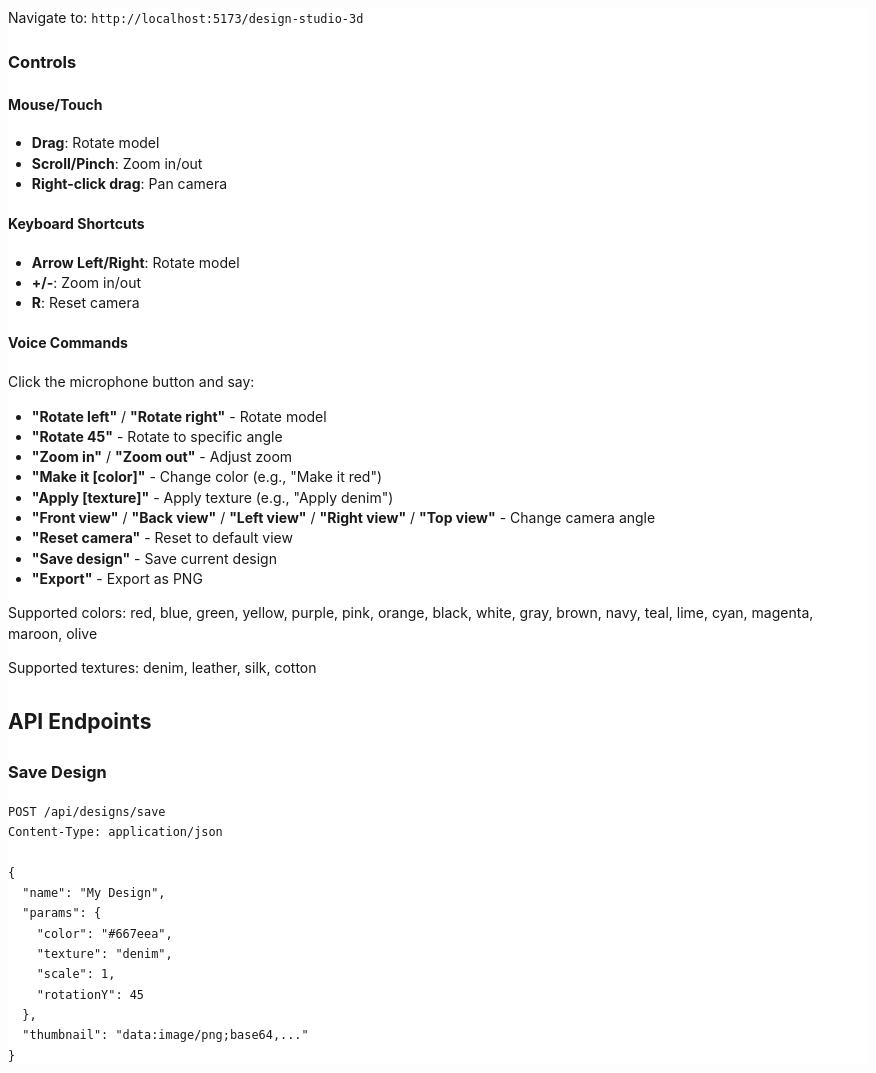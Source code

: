 Navigate to: `http://localhost:5173/design-studio-3d`

### Controls

#### Mouse/Touch
- **Drag**: Rotate model
- **Scroll/Pinch**: Zoom in/out
- **Right-click drag**: Pan camera

#### Keyboard Shortcuts
- **Arrow Left/Right**: Rotate model
- **+/-**: Zoom in/out
- **R**: Reset camera

#### Voice Commands

Click the microphone button and say:

- **"Rotate left"** / **"Rotate right"** - Rotate model
- **"Rotate 45"** - Rotate to specific angle
- **"Zoom in"** / **"Zoom out"** - Adjust zoom
- **"Make it [color]"** - Change color (e.g., "Make it red")
- **"Apply [texture]"** - Apply texture (e.g., "Apply denim")
- **"Front view"** / **"Back view"** / **"Left view"** / **"Right view"** / **"Top view"** - Change camera angle
- **"Reset camera"** - Reset to default view
- **"Save design"** - Save current design
- **"Export"** - Export as PNG

Supported colors: red, blue, green, yellow, purple, pink, orange, black, white, gray, brown, navy, teal, lime, cyan, magenta, maroon, olive

Supported textures: denim, leather, silk, cotton

## API Endpoints

### Save Design

```http
POST /api/designs/save
Content-Type: application/json

{
  "name": "My Design",
  "params": {
    "color": "#667eea",
    "texture": "denim",
    "scale": 1,
    "rotationY": 45
  },
  "thumbnail": "data:image/png;base64,..."
}
```
